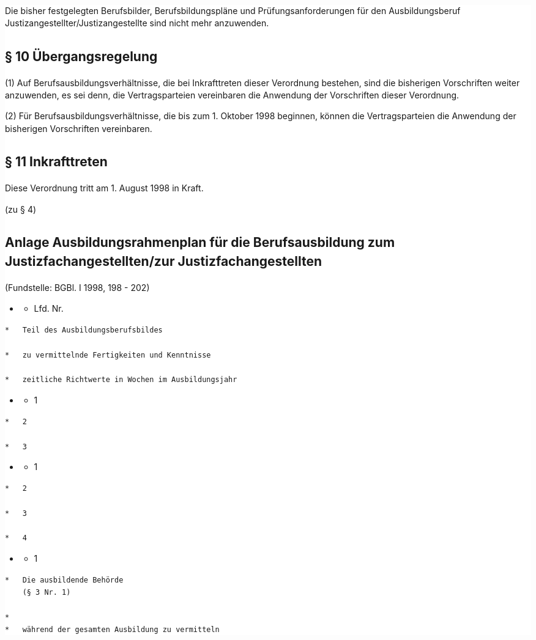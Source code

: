 Die bisher festgelegten Berufsbilder, Berufsbildungspläne und
Prüfungsanforderungen für den Ausbildungsberuf
Justizangestellter/Justizangestellte sind nicht mehr anzuwenden.


## § 10 Übergangsregelung

(1) Auf Berufsausbildungsverhältnisse, die bei Inkrafttreten dieser
Verordnung bestehen, sind die bisherigen Vorschriften weiter
anzuwenden, es sei denn, die Vertragsparteien vereinbaren die
Anwendung der Vorschriften dieser Verordnung.

(2) Für Berufsausbildungsverhältnisse, die bis zum 1. Oktober 1998
beginnen, können die Vertragsparteien die Anwendung der bisherigen
Vorschriften vereinbaren.


## § 11 Inkrafttreten

Diese Verordnung tritt am 1. August 1998 in Kraft.

(zu § 4)

## Anlage Ausbildungsrahmenplan für die Berufsausbildung zum Justizfachangestellten/zur Justizfachangestellten

(Fundstelle: BGBl. I 1998, 198 - 202)

*    *   Lfd. Nr.

    *   Teil des Ausbildungsberufsbildes

    *   zu vermittelnde Fertigkeiten und Kenntnisse

    *   zeitliche Richtwerte in Wochen im Ausbildungsjahr


*    *   1

    *   2

    *   3


*    *   1

    *   2

    *   3

    *   4


*    *   1

    *   Die ausbildende Behörde
        (§ 3 Nr. 1)

    *
    *   während der gesamten Ausbildung zu vermitteln
